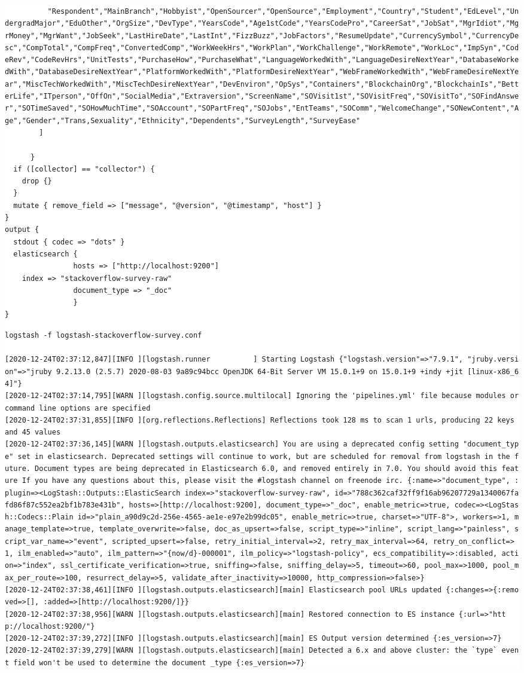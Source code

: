 ```
          "Respondent","MainBranch","Hobbyist","OpenSourcer","OpenSource","Employment","Country","Student","EdLevel","UndergradMajor","EduOther","OrgSize","DevType","YearsCode","Age1stCode","YearsCodePro","CareerSat","JobSat","MgrIdiot","MgrMoney","MgrWant","JobSeek","LastHireDate","LastInt","FizzBuzz","JobFactors","ResumeUpdate","CurrencySymbol","CurrencyDesc","CompTotal","CompFreq","ConvertedComp","WorkWeekHrs","WorkPlan","WorkChallenge","WorkRemote","WorkLoc","ImpSyn","CodeRev","CodeRevHrs","UnitTests","PurchaseHow","PurchaseWhat","LanguageWorkedWith","LanguageDesireNextYear","DatabaseWorkedWith","DatabaseDesireNextYear","PlatformWorkedWith","PlatformDesireNextYear","WebFrameWorkedWith","WebFrameDesireNextYear","MiscTechWorkedWith","MiscTechDesireNextYear","DevEnviron","OpSys","Containers","BlockchainOrg","BlockchainIs","BetterLife","ITperson","OffOn","SocialMedia","Extraversion","ScreenName","SOVisit1st","SOVisitFreq","SOVisitTo","SOFindAnswer","SOTimeSaved","SOHowMuchTime","SOAccount","SOPartFreq","SOJobs","EntTeams","SOComm","WelcomeChange","SONewContent","Age","Gender","Trans,Sexuality","Ethnicity","Dependents","SurveyLength","SurveyEase"
        ]

      }
  if ([collector] == "collector") {
    drop {}
  }
  mutate { remove_field => ["message", "@version", "@timestamp", "host"] }
}
output {
  stdout { codec => "dots" }
  elasticsearch {
                hosts => ["http://localhost:9200"]  
    index => "stackoverflow-survey-raw"
                document_type => "_doc"
                }
}
```

```
logstash -f logstash-stackoverflow-survey.conf

[2020-12-24T02:37:12,847][INFO ][logstash.runner          ] Starting Logstash {"logstash.version"=>"7.9.1", "jruby.version"=>"jruby 9.2.13.0 (2.5.7) 2020-08-03 9a89c94bcc OpenJDK 64-Bit Server VM 15.0.1+9 on 15.0.1+9 +indy +jit [linux-x86_64]"}
[2020-12-24T02:37:14,795][WARN ][logstash.config.source.multilocal] Ignoring the 'pipelines.yml' file because modules or command line options are specified
[2020-12-24T02:37:31,855][INFO ][org.reflections.Reflections] Reflections took 128 ms to scan 1 urls, producing 22 keys and 45 values 
[2020-12-24T02:37:36,145][WARN ][logstash.outputs.elasticsearch] You are using a deprecated config setting "document_type" set in elasticsearch. Deprecated settings will continue to work, but are scheduled for removal from logstash in the future. Document types are being deprecated in Elasticsearch 6.0, and removed entirely in 7.0. You should avoid this feature If you have any questions about this, please visit the #logstash channel on freenode irc. {:name=>"document_type", :plugin=><LogStash::Outputs::ElasticSearch index=>"stackoverflow-survey-raw", id=>"788c362caf32ff9f16ab96207729a1340067fafd86f87c552ea2bf1b783e431b", hosts=>[http://localhost:9200], document_type=>"_doc", enable_metric=>true, codec=><LogStash::Codecs::Plain id=>"plain_a90d9c2d-256e-4565-ae1e-e97e2b99dc05", enable_metric=>true, charset=>"UTF-8">, workers=>1, manage_template=>true, template_overwrite=>false, doc_as_upsert=>false, script_type=>"inline", script_lang=>"painless", script_var_name=>"event", scripted_upsert=>false, retry_initial_interval=>2, retry_max_interval=>64, retry_on_conflict=>1, ilm_enabled=>"auto", ilm_pattern=>"{now/d}-000001", ilm_policy=>"logstash-policy", ecs_compatibility=>:disabled, action=>"index", ssl_certificate_verification=>true, sniffing=>false, sniffing_delay=>5, timeout=>60, pool_max=>1000, pool_max_per_route=>100, resurrect_delay=>5, validate_after_inactivity=>10000, http_compression=>false>}
[2020-12-24T02:37:38,461][INFO ][logstash.outputs.elasticsearch][main] Elasticsearch pool URLs updated {:changes=>{:removed=>[], :added=>[http://localhost:9200/]}}
[2020-12-24T02:37:38,956][WARN ][logstash.outputs.elasticsearch][main] Restored connection to ES instance {:url=>"http://localhost:9200/"}
[2020-12-24T02:37:39,272][INFO ][logstash.outputs.elasticsearch][main] ES Output version determined {:es_version=>7}
[2020-12-24T02:37:39,279][WARN ][logstash.outputs.elasticsearch][main] Detected a 6.x and above cluster: the `type` event field won't be used to determine the document _type {:es_version=>7}
```